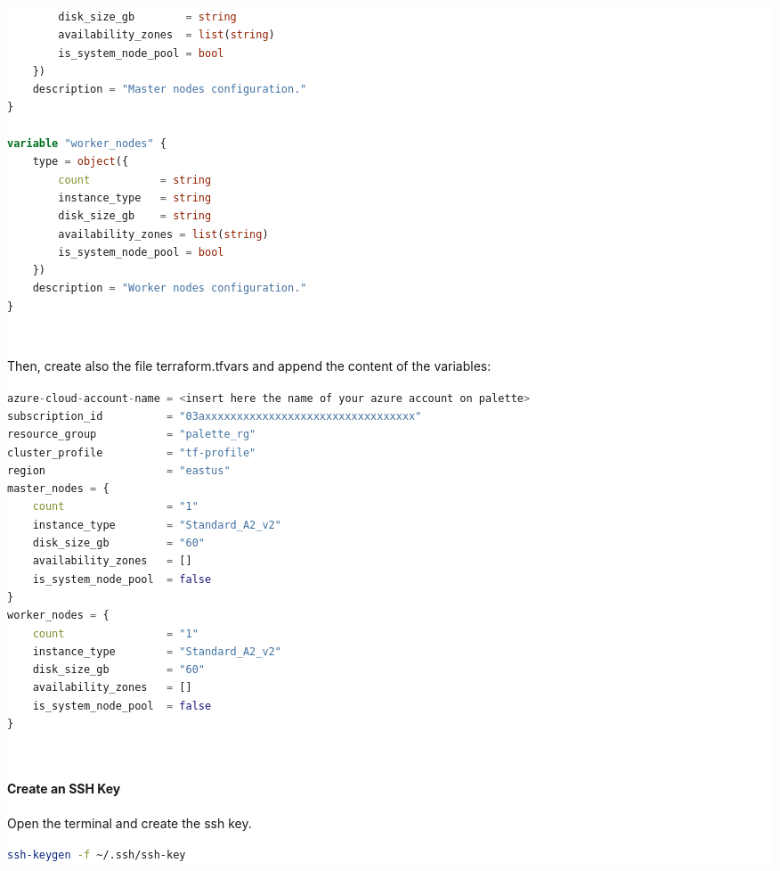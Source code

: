```terraform
        disk_size_gb        = string
        availability_zones  = list(string)
        is_system_node_pool = bool
    })
    description = "Master nodes configuration."
}

variable "worker_nodes" {
    type = object({
        count           = string
        instance_type   = string
        disk_size_gb    = string
        availability_zones = list(string)
        is_system_node_pool = bool
    })
    description = "Worker nodes configuration."
}
```

<br />

Then, create also the file terraform.tfvars and append the content of the variables:

```terraform
azure-cloud-account-name = <insert here the name of your azure account on palette>
subscription_id          = "03axxxxxxxxxxxxxxxxxxxxxxxxxxxxxxxxx"
resource_group           = "palette_rg"
cluster_profile          = "tf-profile"
region                   = "eastus"
master_nodes = {
    count                = "1"
    instance_type        = "Standard_A2_v2"
    disk_size_gb         = "60"
    availability_zones   = []
    is_system_node_pool  = false
}
worker_nodes = {
    count                = "1"
    instance_type        = "Standard_A2_v2"
    disk_size_gb         = "60"
    availability_zones   = []
    is_system_node_pool  = false
}
```

<br />


#### Create an SSH Key

Open the terminal and create the ssh key.

```bash
ssh-keygen -f ~/.ssh/ssh-key
```
